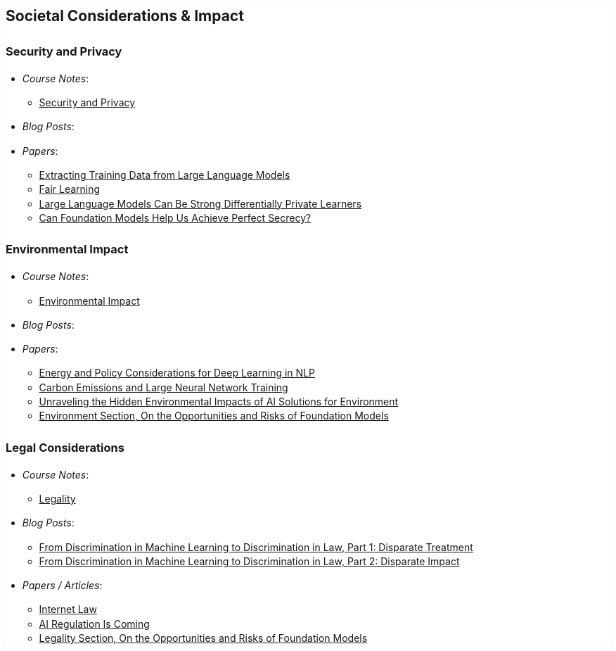 
## Societal Considerations & Impact

### Security and Privacy  

* *Course Notes*:  
  - [Security and Privacy](https://stanford-cs324.github.io/winter2022/assets/pdfs/Privacy%20pdf.pdf)  

* *Blog Posts*:  

* *Papers*:  
  - [Extracting Training Data from Large Language Models](https://arxiv.org/abs/2012.07805)   
  - [Fair Learning](https://texaslawreview.org/fair-learning/)  
  - [Large Language Models Can Be Strong Differentially Private Learners
](https://arxiv.org/abs/2110.05679)  
  - [Can Foundation Models Help Us Achieve Perfect Secrecy?](https://arxiv.org/abs/2205.13722)

### Environmental Impact 
* *Course Notes*:  
  - [Environmental Impact](https://stanford-cs324.github.io/winter2022/lectures/environment/)  

* *Blog Posts*:  

* *Papers*:  
  - [Energy and Policy Considerations for Deep Learning in NLP](https://arxiv.org/abs/1906.02243)  
  - [Carbon Emissions and Large Neural Network Training](https://arxiv.org/abs/2104.10350)  
  - [Unraveling the Hidden Environmental Impacts of AI Solutions for Environment](https://arxiv.org/abs/2110.11822)  
  - [Environment Section, On the Opportunities and Risks of Foundation Models](https://crfm.stanford.edu/assets/report.pdf#environment)  

### Legal Considerations 

* *Course Notes*:  
  - [Legality](https://stanford-cs324.github.io/winter2022/lectures/legality/)  

* *Blog Posts*:  
  - [From Discrimination in Machine Learning to Discrimination in Law, Part 1: Disparate Treatment](https://ai.stanford.edu/blog/discrimination_in_ML_and_law/)  
  - [From Discrimination in Machine Learning to Discrimination in Law, Part 2: Disparate Impact](https://ai.stanford.edu/blog/discrimination_in_ML_and_law_p2/)  

* *Papers / Articles*:  
  - [Internet Law](https://papers.ssrn.com/sol3/papers.cfm?abstract_id=3191751)  
  - [AI Regulation Is Coming](https://hbr.org/2021/09/ai-regulation-is-coming)  
  - [Legality Section, On the Opportunities and Risks of Foundation Models](https://crfm.stanford.edu/assets/report.pdf#legality)  

